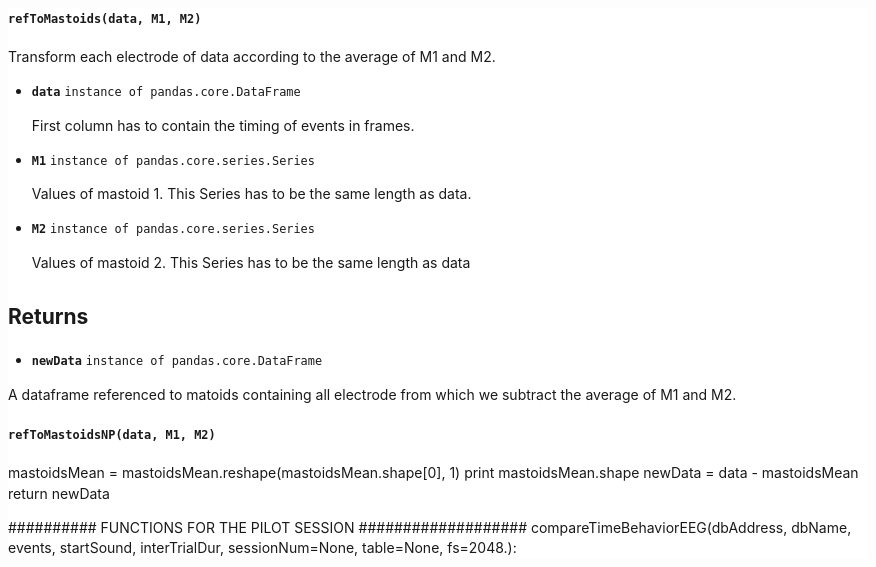 #### `refToMastoids(data, M1, M2)`

Transform each electrode of data according to the average of M1 and M2.

- **`data`** `instance of pandas.core.DataFrame`

   First column has to contain the timing of events in frames.
- **`M1`** `instance of pandas.core.series.Series`

   Values of mastoid 1. This Series has to be the same length as data.
- **`M2`** `instance of pandas.core.series.Series`

   Values of mastoid 2. This Series has to be the same length as data

Returns
-------
   - **`newData`** `instance of pandas.core.DataFrame`

A dataframe referenced to matoids containing all electrode from which
we subtract the average of M1 and M2.

#### `refToMastoidsNP(data, M1, M2)`

mastoidsMean = mastoidsMean.reshape(mastoidsMean.shape[0], 1)
print mastoidsMean.shape
newData = data - mastoidsMean
return newData


########## FUNCTIONS FOR THE PILOT SESSION ###################
compareTimeBehaviorEEG(dbAddress, dbName, events, startSound, interTrialDur,
sessionNum=None, table=None, fs=2048.):